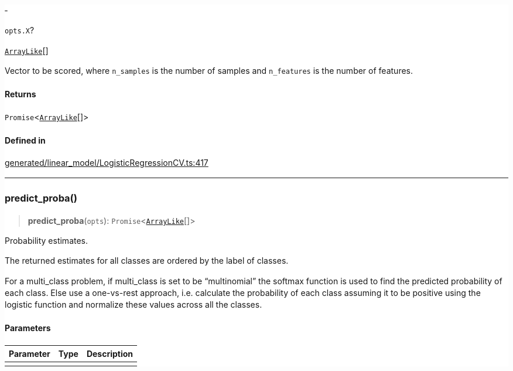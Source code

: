 </td>
<td>

&hyphen;

</td>
</tr>
<tr>
<td>

`opts.X`?

</td>
<td>

[`ArrayLike`](../type-aliases/ArrayLike.md)[]

</td>
<td>

Vector to be scored, where `n_samples` is the number of samples and `n_features` is the number of features.

</td>
</tr>
</tbody>
</table>

#### Returns

`Promise`\<[`ArrayLike`](../type-aliases/ArrayLike.md)[]\>

#### Defined in

[generated/linear\_model/LogisticRegressionCV.ts:417](https://github.com/transitive-bullshit/scikit-learn-ts/blob/d136d90c5cb653f22204ec450ae61706606a5b96/packages/sklearn/src/generated/linear_model/LogisticRegressionCV.ts#L417)

***

### predict\_proba()

> **predict\_proba**(`opts`): `Promise`\<[`ArrayLike`](../type-aliases/ArrayLike.md)[]\>

Probability estimates.

The returned estimates for all classes are ordered by the label of classes.

For a multi_class problem, if multi_class is set to be “multinomial” the softmax function is used to find the predicted probability of each class. Else use a one-vs-rest approach, i.e. calculate the probability of each class assuming it to be positive using the logistic function and normalize these values across all the classes.

#### Parameters

<table>
<thead>
<tr>
<th>Parameter</th>
<th>Type</th>
<th>Description</th>
</tr>
</thead>
<tbody>
<tr>
<td>
